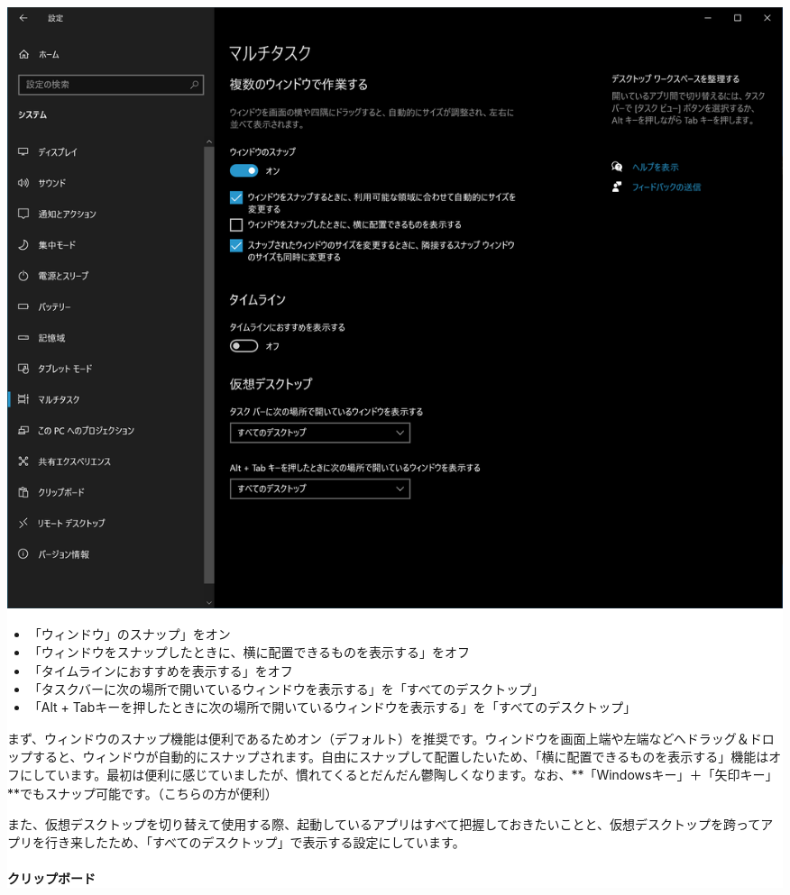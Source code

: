 ![](コメント-2020-05-08-233408.png)

- 「ウィンドウ」のスナップ」をオン
- 「ウィンドウをスナップしたときに、横に配置できるものを表示する」をオフ
- 「タイムラインにおすすめを表示する」をオフ
- 「タスクバーに次の場所で開いているウィンドウを表示する」を「すべてのデスクトップ」
- 「Alt + Tabキーを押したときに次の場所で開いているウィンドウを表示する」を「すべてのデスクトップ」

まず、ウィンドウのスナップ機能は便利であるためオン（デフォルト）を推奨です。ウィンドウを画面上端や左端などへドラッグ＆ドロップすると、ウィンドウが自動的にスナップされます。自由にスナップして配置したいため、「横に配置できるものを表示する」機能はオフにしています。最初は便利に感じていましたが、慣れてくるとだんだん鬱陶しくなります。なお、**「Windowsキー」＋「矢印キー」**でもスナップ可能です。（こちらの方が便利）

また、仮想デスクトップを切り替えて使用する際、起動しているアプリはすべて把握しておきたいことと、仮想デスクトップを跨ってアプリを行き来したため、「すべてのデスクトップ」で表示する設定にしています。

#### クリップボード
